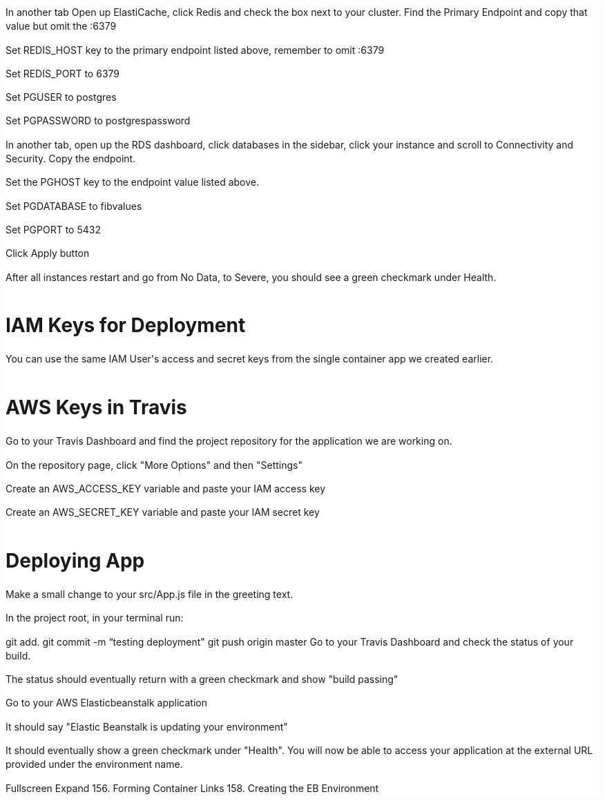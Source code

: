 In another tab Open up ElastiCache, click Redis and check the box next to your cluster. Find the Primary Endpoint and copy that value but omit the :6379

Set REDIS_HOST key to the primary endpoint listed above, remember to omit :6379

Set REDIS_PORT to 6379

Set PGUSER to postgres

Set PGPASSWORD to postgrespassword

In another tab, open up the RDS dashboard, click databases in the sidebar, click your instance and scroll to Connectivity and Security. Copy the endpoint.

Set the PGHOST key to the endpoint value listed above.

Set PGDATABASE to fibvalues

Set PGPORT to 5432

Click Apply button

After all instances restart and go from No Data, to Severe, you should see a green checkmark under Health.

# IAM Keys for Deployment

You can use the same IAM User's access and secret keys from the single container app we created earlier.

# AWS Keys in Travis

Go to your Travis Dashboard and find the project repository for the application we are working on.

On the repository page, click "More Options" and then "Settings"

Create an AWS_ACCESS_KEY variable and paste your IAM access key

Create an AWS_SECRET_KEY variable and paste your IAM secret key

# Deploying App

Make a small change to your src/App.js file in the greeting text.

In the project root, in your terminal run:

git add.
git commit -m “testing deployment"
git push origin master
Go to your Travis Dashboard and check the status of your build.

The status should eventually return with a green checkmark and show "build passing"

Go to your AWS Elasticbeanstalk application

It should say "Elastic Beanstalk is updating your environment"

It should eventually show a green checkmark under "Health". You will now be able to access your application at the external URL provided under the environment name.

Fullscreen
Expand
156. Forming Container Links
158. Creating the EB Environment
